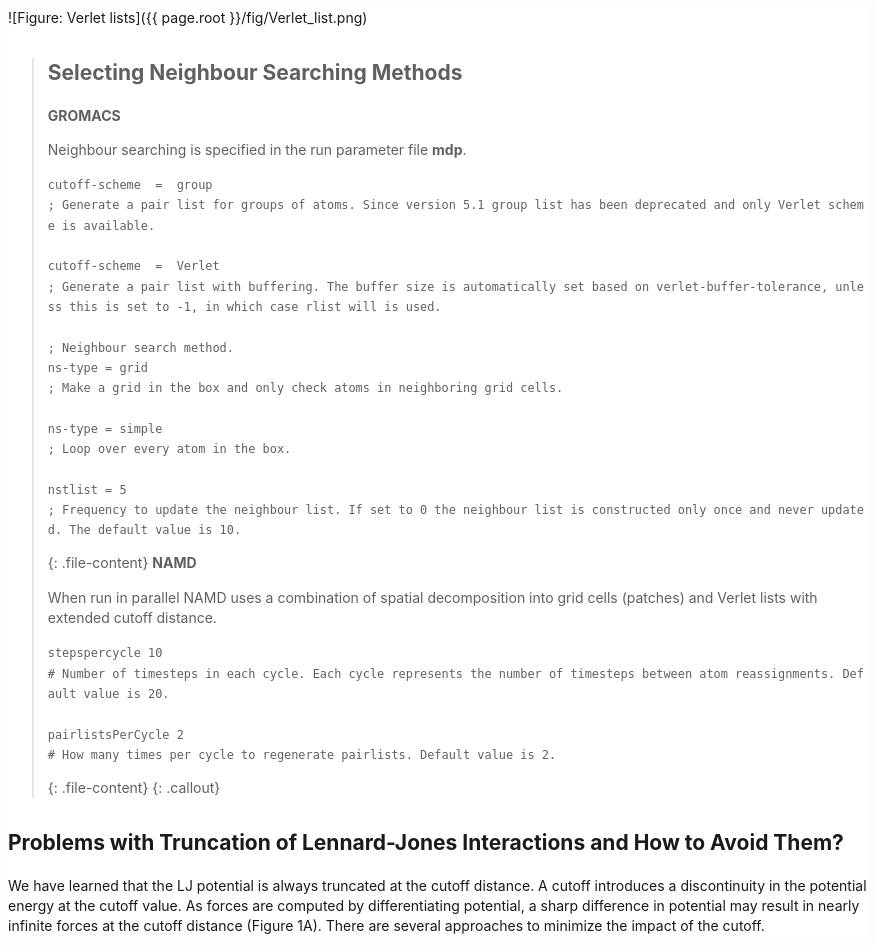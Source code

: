 ![Figure: Verlet lists]({{ page.root }}/fig/Verlet_list.png) 

> ## Selecting Neighbour Searching Methods
> **GROMACS**
>
> Neighbour searching is specified in the run parameter file **mdp**.
> ~~~
>cutoff-scheme  =  group
>; Generate a pair list for groups of atoms. Since version 5.1 group list has been deprecated and only Verlet scheme is available.
>
>cutoff-scheme  =  Verlet
>; Generate a pair list with buffering. The buffer size is automatically set based on verlet-buffer-tolerance, unless this is set to -1, in which case rlist will is used.
>
>; Neighbour search method.
>ns-type = grid
>; Make a grid in the box and only check atoms in neighboring grid cells.
>
>ns-type = simple
>; Loop over every atom in the box.
>
>nstlist = 5
>; Frequency to update the neighbour list. If set to 0 the neighbour list is constructed only once and never updated. The default value is 10.
>
> ~~~
> {: .file-content}
> **NAMD**
>
> When run in parallel NAMD uses a combination of spatial decomposition into grid cells (patches) and Verlet lists with extended cutoff distance.
>~~~
> stepspercycle 10
># Number of timesteps in each cycle. Each cycle represents the number of timesteps between atom reassignments. Default value is 20.
>
>pairlistsPerCycle 2
># How many times per cycle to regenerate pairlists. Default value is 2.
> ~~~
> {: .file-content}
{: .callout}


## Problems with Truncation of Lennard-Jones Interactions and How to Avoid Them?
We have learned that the LJ potential is always truncated at the cutoff distance. A cutoff introduces a discontinuity in the potential energy at the cutoff value. As forces are computed by differentiating potential, a sharp difference in potential may result in nearly infinite forces at the cutoff distance (Figure 1A). There are several approaches to minimize the impact of the cutoff.
